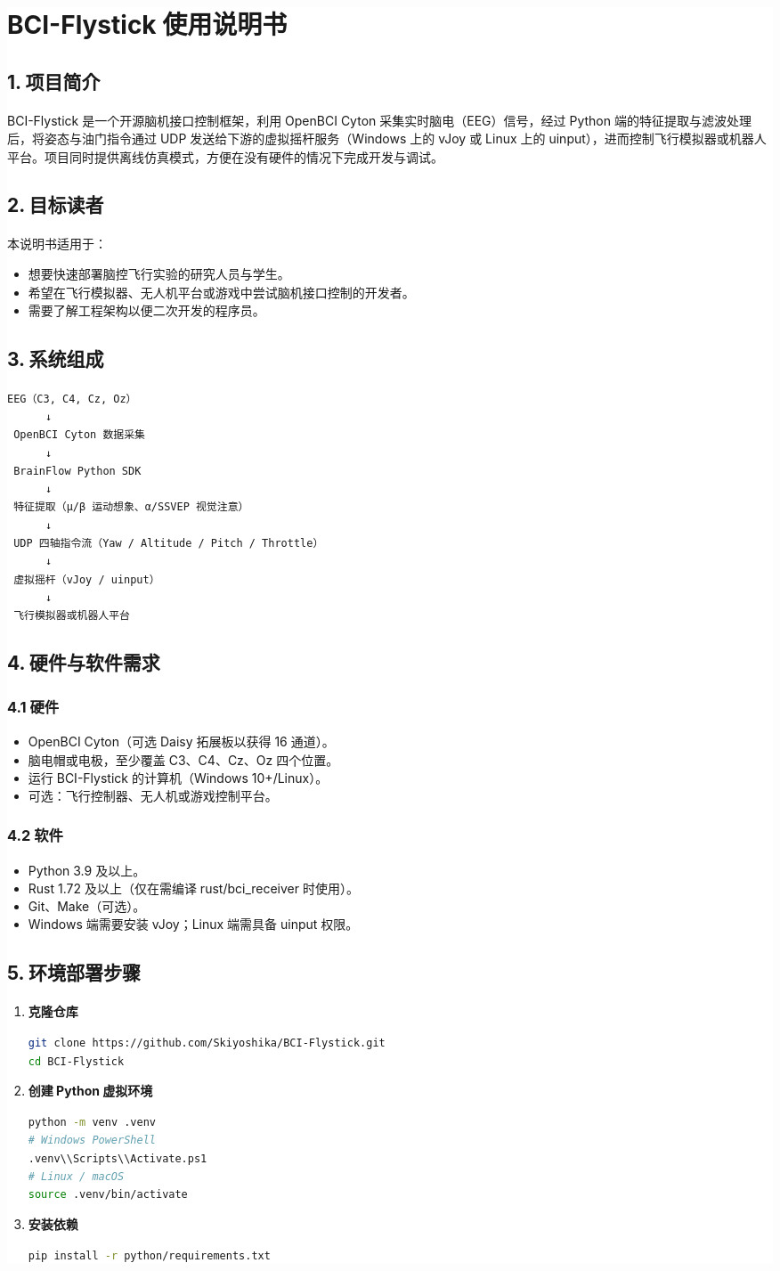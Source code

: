 # BCI-Flystick 使用说明书

## 1. 项目简介
BCI-Flystick 是一个开源脑机接口控制框架，利用 OpenBCI Cyton 采集实时脑电（EEG）信号，经过 Python 端的特征提取与滤波处理后，将姿态与油门指令通过 UDP 发送给下游的虚拟摇杆服务（Windows 上的 vJoy 或 Linux 上的 uinput），进而控制飞行模拟器或机器人平台。项目同时提供离线仿真模式，方便在没有硬件的情况下完成开发与调试。

## 2. 目标读者
本说明书适用于：
- 想要快速部署脑控飞行实验的研究人员与学生。
- 希望在飞行模拟器、无人机平台或游戏中尝试脑机接口控制的开发者。
- 需要了解工程架构以便二次开发的程序员。

## 3. 系统组成
```
EEG（C3, C4, Cz, Oz）
      ↓
 OpenBCI Cyton 数据采集
      ↓
 BrainFlow Python SDK
      ↓
 特征提取（μ/β 运动想象、α/SSVEP 视觉注意）
      ↓
 UDP 四轴指令流（Yaw / Altitude / Pitch / Throttle）
      ↓
 虚拟摇杆（vJoy / uinput）
      ↓
 飞行模拟器或机器人平台
```

## 4. 硬件与软件需求
### 4.1 硬件
- OpenBCI Cyton（可选 Daisy 拓展板以获得 16 通道）。
- 脑电帽或电极，至少覆盖 C3、C4、Cz、Oz 四个位置。
- 运行 BCI-Flystick 的计算机（Windows 10+/Linux）。
- 可选：飞行控制器、无人机或游戏控制平台。

### 4.2 软件
- Python 3.9 及以上。
- Rust 1.72 及以上（仅在需编译 rust/bci_receiver 时使用）。
- Git、Make（可选）。
- Windows 端需要安装 vJoy；Linux 端需具备 uinput 权限。

## 5. 环境部署步骤
1. **克隆仓库**
   ```bash
   git clone https://github.com/Skiyoshika/BCI-Flystick.git
   cd BCI-Flystick
   ```
2. **创建 Python 虚拟环境**
   ```bash
   python -m venv .venv
   # Windows PowerShell
   .venv\\Scripts\\Activate.ps1
   # Linux / macOS
   source .venv/bin/activate
   ```
3. **安装依赖**
   ```bash
   pip install -r python/requirements.txt
   ```
